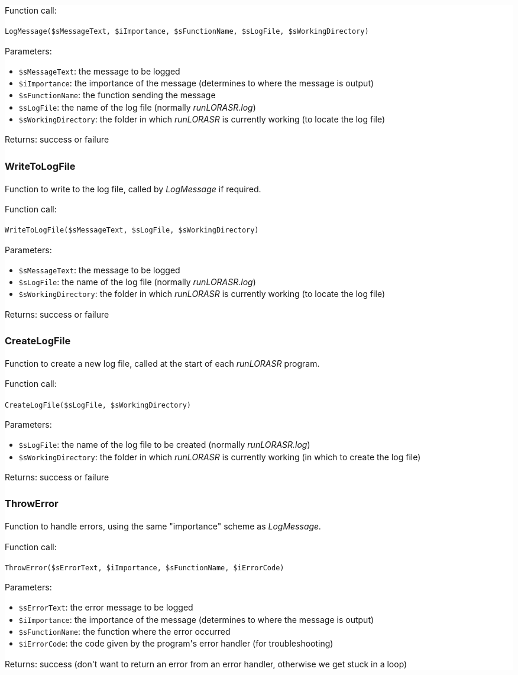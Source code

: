 Function call:

    LogMessage($sMessageText, $iImportance, $sFunctionName, $sLogFile, $sWorkingDirectory)

Parameters:
* `$sMessageText`: the message to be logged
* `$iImportance`: the importance of the message
    (determines to where the message is output)
* `$sFunctionName`: the function sending the message
* `$sLogFile`: the name of the log file (normally _runLORASR.log_)
* `$sWorkingDirectory`: the folder in which _runLORASR_ is currently working
    (to locate the log file)

Returns: success or failure

### WriteToLogFile
Function to write to the log file, called by _LogMessage_ if required.

Function call:

    WriteToLogFile($sMessageText, $sLogFile, $sWorkingDirectory)

Parameters:
* `$sMessageText`: the message to be logged
* `$sLogFile`: the name of the log file (normally _runLORASR.log_)
* `$sWorkingDirectory`: the folder in which _runLORASR_ is currently working
    (to locate the log file)

Returns: success or failure

### CreateLogFile
Function to create a new log file, called at the start of each _runLORASR_
program.

Function call:

    CreateLogFile($sLogFile, $sWorkingDirectory)

Parameters:
* `$sLogFile`: the name of the log file to be created (normally _runLORASR.log_)
* `$sWorkingDirectory`: the folder in which _runLORASR_ is currently working
    (in which to create the log file)

Returns: success or failure

### ThrowError
Function to handle errors, using the same "importance" scheme as _LogMessage._

Function call:

    ThrowError($sErrorText, $iImportance, $sFunctionName, $iErrorCode)

Parameters:
* `$sErrorText`: the error message to be logged
* `$iImportance`: the importance of the message
    (determines to where the message is output)
* `$sFunctionName`: the function where the error occurred
* `$iErrorCode`: the code given by the program's error handler
    (for troubleshooting)

Returns: success
    (don't want to return an error from an error handler,
     otherwise we get stuck in a loop)
